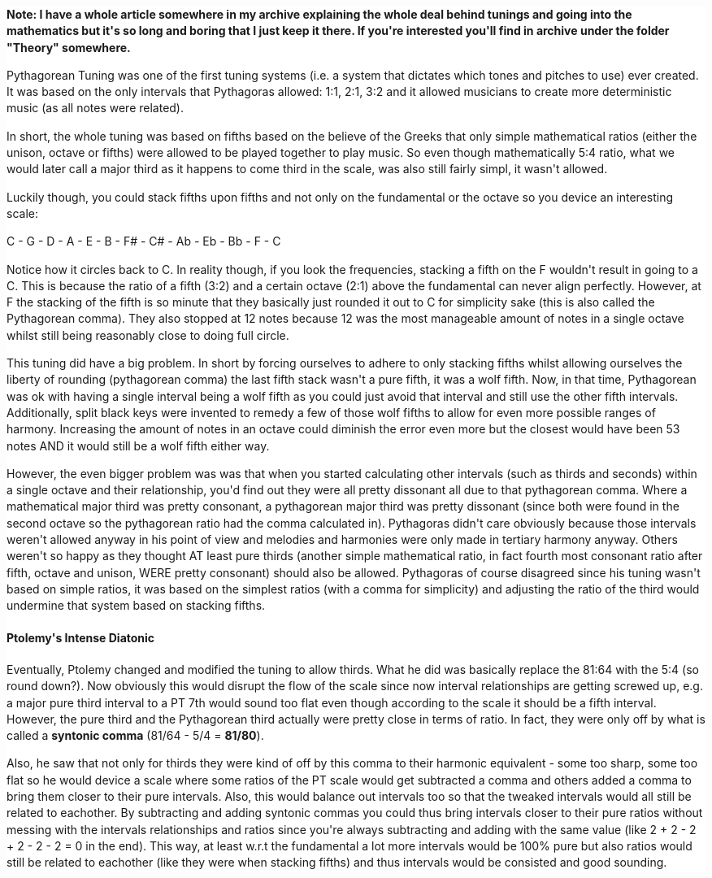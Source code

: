 **Note: I have a whole article somewhere in my archive explaining the whole deal behind tunings and going into the mathematics but it's so long and boring that I just keep it there. If you're interested you'll find in archive under the folder "Theory" somewhere.**

Pythagorean Tuning was one of the first tuning systems (i.e. a system that dictates which tones and pitches to use) ever created. It was based on the only intervals that Pythagoras allowed: 1:1, 2:1, 3:2 and it allowed musicians to create more deterministic music (as all notes were related).

In short, the whole tuning was based on fifths based on the believe of the Greeks that only simple mathematical ratios (either the unison, octave or fifths) were allowed to be played together to play music. So even though mathematically 5:4 ratio, what we would later call a major third as it happens to come third in the scale, was also still fairly simpl, it wasn't allowed.

Luckily though, you could stack fifths upon fifths and not only on the fundamental or the octave so you device an interesting scale:

C - G - D - A - E - B - F# - C# - Ab - Eb - Bb - F - C

Notice how it circles back to C. In reality though, if you look the frequencies, stacking a fifth on the F wouldn't result in going to a C. This is because the ratio of a fifth (3:2) and a certain octave (2:1) above the fundamental can never align perfectly. However, at F the stacking of the fifth is so minute that they basically just rounded it out to C for simplicity sake (this is also called the Pythagorean comma). They also stopped at 12 notes because 12 was the most manageable amount of notes in a single octave whilst still being reasonably close to doing full circle.

This tuning did have a big problem. In short by forcing ourselves to adhere to only stacking fifths whilst allowing ourselves the liberty of rounding (pythagorean comma) the last fifth stack wasn't a pure fifth, it was a wolf fifth. Now, in that time, Pythagorean was ok with having a single interval being a wolf fifth as you could just avoid that interval and still use the other fifth intervals. Additionally, split black keys were invented to remedy a few of those wolf fifths to allow for even more possible ranges of harmony. Increasing the amount of notes in an octave could diminish the error even more but the closest would have been 53 notes AND it would still be a wolf fifth either way.

However, the even bigger problem was was that when you started calculating other intervals (such as thirds and seconds) within a single octave and their relationship, you'd find out they were all pretty dissonant all due to that pythagorean comma. Where a mathematical major third was pretty consonant, a pythagorean major third was pretty dissonant (since both were found in the second octave so the pythagorean ratio had the comma calculated in). Pythagoras didn't care obviously because those intervals weren't allowed anyway in his point of view and melodies and harmonies were only made in tertiary harmony anyway. Others weren't so happy as they thought AT least pure thirds (another simple mathematical ratio, in fact fourth most consonant ratio after fifth, octave and unison, WERE pretty consonant) should also be allowed. Pythagoras of course disagreed since his tuning wasn't based on simple ratios, it was based on the simplest ratios (with a comma for simplicity) and adjusting the ratio of the third would undermine that system based on stacking fifths.

#### Ptolemy's Intense Diatonic
Eventually, Ptolemy changed and modified the tuning to allow thirds. What he did was basically replace the 81:64 with the 5:4 (so round down?). Now obviously this would disrupt the flow of the scale since now interval relationships are getting screwed up, e.g. a major pure third interval to a PT 7th would sound too flat even though according to the scale it should be a fifth interval. However, the pure third and the Pythagorean third actually were pretty close in terms of ratio. In fact, they were only off by what is called a **syntonic comma** (81/64 - 5/4 = **81/80**). 

Also, he saw that not only for thirds they were kind of off by this comma to their harmonic equivalent - some too sharp, some too flat so he would device a scale where some ratios of the PT scale would get subtracted a comma and others added a comma to bring them closer to their pure intervals. Also, this would balance out intervals too so that the tweaked intervals would all still be related to eachother. By subtracting and adding syntonic commas you could thus bring intervals closer to their pure ratios without messing with the intervals relationships and ratios since you're always subtracting and adding with the same value (like 2 + 2 - 2 + 2 - 2 - 2 = 0 in the end). This way, at least w.r.t the fundamental a lot more intervals would be 100% pure but also ratios would still be related to eachother (like they were when stacking fifths) and thus intervals would be consisted and good sounding.
